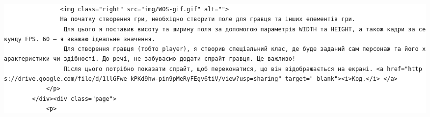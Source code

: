                     <img class="right" src="img/WOS-gif.gif" alt="">
                    На початку створення гри, необхідно створити поле для гравця та інших елементів гри.
                     Для цього я поставив висоту та ширину поля за допомогою параметрів WIDTH та HEIGHT, а також кадри за секунду FPS. 60 – я вважаю ідеальне значення.
                     Для створення гравця (тобто player), я створив спеціальний клас, де буде заданий сам персонаж та його характеристики чи здібності. До речі, не забуваємо додати спрайт гравця. Це важливо!
                     Після цього потрібно показати спрайт, щоб переконатися, що він відображається на екрані. <a href="https://drive.google.com/file/d/1llGFwe_kPKd9hw-pin9pMeRyFEgv6tiV/view?usp=sharing" target="_blank"><i>Код.</i> </a>
                </p>
            </div><div class="page">
                <p>